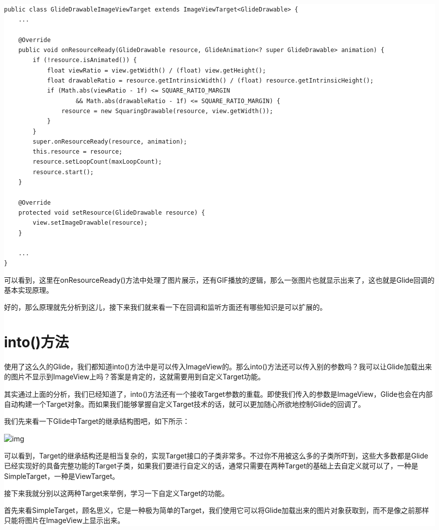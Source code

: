 ```
public class GlideDrawableImageViewTarget extends ImageViewTarget<GlideDrawable> {
    ...

    @Override
    public void onResourceReady(GlideDrawable resource, GlideAnimation<? super GlideDrawable> animation) {
        if (!resource.isAnimated()) {
            float viewRatio = view.getWidth() / (float) view.getHeight();
            float drawableRatio = resource.getIntrinsicWidth() / (float) resource.getIntrinsicHeight();
            if (Math.abs(viewRatio - 1f) <= SQUARE_RATIO_MARGIN
                    && Math.abs(drawableRatio - 1f) <= SQUARE_RATIO_MARGIN) {
                resource = new SquaringDrawable(resource, view.getWidth());
            }
        }
        super.onResourceReady(resource, animation);
        this.resource = resource;
        resource.setLoopCount(maxLoopCount);
        resource.start();
    }

    @Override
    protected void setResource(GlideDrawable resource) {
        view.setImageDrawable(resource);
    }

    ...
}
```

可以看到，这里在onResourceReady()方法中处理了图片展示，还有GIF播放的逻辑，那么一张图片也就显示出来了，这也就是Glide回调的基本实现原理。

好的，那么原理就先分析到这儿，接下来我们就来看一下在回调和监听方面还有哪些知识是可以扩展的。

# into()方法

使用了这么久的Glide，我们都知道into()方法中是可以传入ImageView的。那么into()方法还可以传入别的参数吗？我可以让Glide加载出来的图片不显示到ImageView上吗？答案是肯定的，这就需要用到自定义Target功能。

其实通过上面的分析，我们已经知道了，into()方法还有一个接收Target参数的重载。即使我们传入的参数是ImageView，Glide也会在内部自动构建一个Target对象。而如果我们能够掌握自定义Target技术的话，就可以更加随心所欲地控制Glide的回调了。

我们先来看一下Glide中Target的继承结构图吧，如下所示：

![img](http://img.blog.csdn.net/20170614222823388?watermark/2/text/aHR0cDovL2Jsb2cuY3Nkbi5uZXQvZ3VvbGluX2Jsb2c=/font/5a6L5L2T/fontsize/400/fill/I0JBQkFCMA==/dissolve/70/gravity/SouthEast)

可以看到，Target的继承结构还是相当复杂的，实现Target接口的子类非常多。不过你不用被这么多的子类所吓到，这些大多数都是Glide已经实现好的具备完整功能的Target子类，如果我们要进行自定义的话，通常只需要在两种Target的基础上去自定义就可以了，一种是SimpleTarget，一种是ViewTarget。

接下来我就分别以这两种Target来举例，学习一下自定义Target的功能。

首先来看SimpleTarget，顾名思义，它是一种极为简单的Target，我们使用它可以将Glide加载出来的图片对象获取到，而不是像之前那样只能将图片在ImageView上显示出来。
